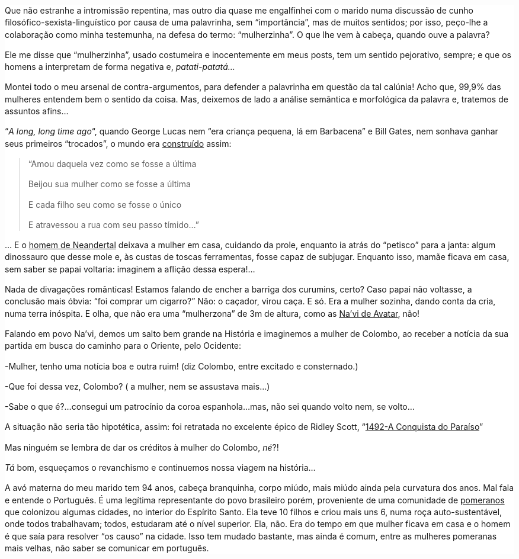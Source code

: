 Que não estranhe a intromissão repentina, mas outro dia quase me engalfinhei com o marido numa discussão de cunho filosófico-sexista-linguístico por causa de uma palavrinha, sem &#8220;importância&#8221;, mas de muitos sentidos; por isso, peço-lhe a colaboração como minha testemunha, na defesa do termo: &#8220;mulherzinha&#8221;. O que lhe vem à cabeça, quando ouve a palavra?

Ele me disse que &#8220;mulherzinha&#8221;, usado costumeira e inocentemente em meus posts, tem um sentido pejorativo, sempre; e que os homens a interpretam de forma negativa e, _patati-patatá&#8230;_ 

Montei todo o meu arsenal de contra-argumentos, para defender a palavrinha em questão da tal calúnia! Acho que, 99,9% das mulheres entendem bem o sentido da coisa. Mas, deixemos de lado a análise semântica e morfológica da palavra e, tratemos de assuntos afins&#8230;

&#8220;_A long, long time ago_&#8220;, quando George Lucas nem &#8220;era criança pequena, lá em Barbacena&#8221; e Bill Gates, nem sonhava ganhar seus primeiros &#8220;trocados&#8221;, o mundo era <a href="http://letras.terra.com.br/chico-buarque/45124/" target="_blank">construído</a> assim:

> &#8220;Amou daquela vez como se fosse a última
> 
> Beijou sua mulher como se fosse a última
> 
> E cada filho seu como se fosse o único
> 
> E atravessou a rua com seu passo tímido&#8230;&#8221;

&#8230; E o <a href="http://pt.wikipedia.org/wiki/Homem-de-neandertal" target="_blank">homem de Neandertal</a> deixava a mulher em casa, cuidando da prole, enquanto ia atrás do &#8220;petisco&#8221; para a janta: algum dinossauro que desse mole e, às custas de toscas ferramentas, fosse capaz de subjugar. Enquanto isso, mamãe ficava em casa, sem saber se papai voltaria: imaginem a aflição dessa espera!&#8230;

Nada de divagações românticas! Estamos falando de encher a barriga dos curumins, certo? Caso papai não voltasse, a conclusão mais óbvia: &#8220;foi comprar um cigarro?&#8221; Não: o caçador, virou caça. E só. Era a mulher sozinha, dando conta da cria, numa terra inóspita. E olha, que não era uma &#8220;mulherzona&#8221; de 3m de altura, como as <a href="http://www.omelete.com.br/cine/100024033/Critica__Avatar.aspx" target="_blank">Na&#8217;vi de Avatar</a>, não!

Falando em povo Na&#8217;vi, demos um salto bem grande na História e imaginemos a mulher de Colombo, ao receber a notícia da sua partida em busca do caminho para o Oriente, pelo Ocidente:

-Mulher, tenho uma notícia boa e outra ruim! (diz Colombo, entre excitado e consternado.)

-Que foi dessa vez, Colombo? ( a mulher, nem se assustava mais&#8230;)

-Sabe o que é?&#8230;consegui um patrocínio da coroa espanhola&#8230;mas, não sei quando volto nem, se volto&#8230;

A situação não seria tão hipotética, assim: foi retratada no excelente épico de Ridley Scott, &#8220;<a href="http://www.historianet.com.br/conteudo/default.aspx?codigo=298" target="_blank">1492-A Conquista do Paraíso</a>&#8221; 

Mas ninguém se lembra de dar os créditos à mulher do Colombo, _né_?!

_Tá_ bom, esqueçamos o revanchismo e continuemos nossa viagem na história&#8230;

A avó materna do meu marido tem 94 anos, cabeça branquinha, corpo miúdo, mais miúdo ainda pela curvatura dos anos. Mal fala e entende o Português. É uma legítima representante do povo brasileiro porém, proveniente de uma comunidade de <a href="http://pt.wikipedia.org/wiki/Pomeranos" target="_blank">pomeranos</a> que colonizou algumas cidades, no interior do Espírito Santo. Ela teve 10 filhos e criou mais uns 6, numa roça auto-sustentável, onde todos trabalhavam; todos, estudaram até o nível superior. Ela, não. Era do tempo em que mulher ficava em casa e o homem é que saía para resolver &#8220;os causo&#8221; na cidade. Isso tem mudado bastante, mas ainda é comum, entre as mulheres pomeranas mais velhas, não saber se comunicar em português.

